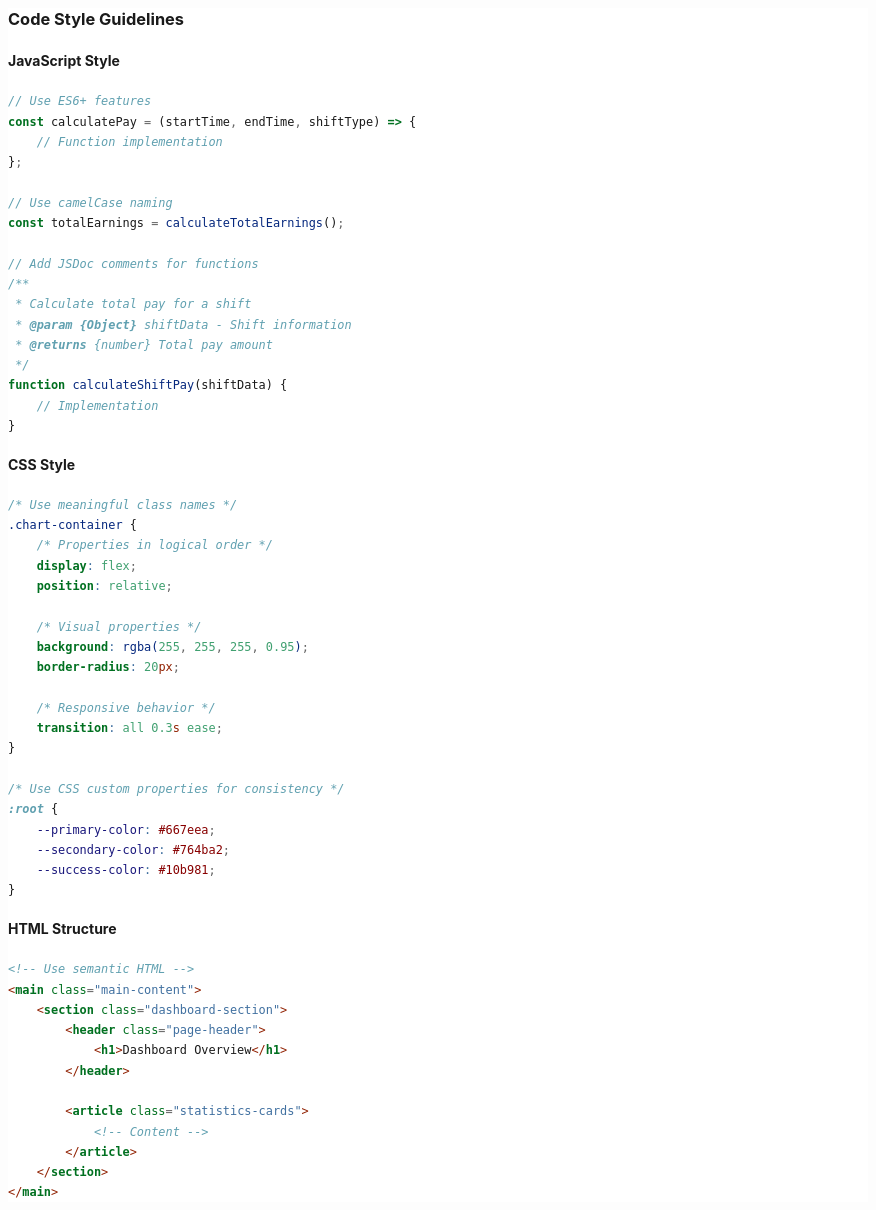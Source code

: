 ### Code Style Guidelines

#### JavaScript Style
```javascript
// Use ES6+ features
const calculatePay = (startTime, endTime, shiftType) => {
    // Function implementation
};

// Use camelCase naming
const totalEarnings = calculateTotalEarnings();

// Add JSDoc comments for functions
/**
 * Calculate total pay for a shift
 * @param {Object} shiftData - Shift information
 * @returns {number} Total pay amount
 */
function calculateShiftPay(shiftData) {
    // Implementation
}
```

#### CSS Style
```css
/* Use meaningful class names */
.chart-container {
    /* Properties in logical order */
    display: flex;
    position: relative;
    
    /* Visual properties */
    background: rgba(255, 255, 255, 0.95);
    border-radius: 20px;
    
    /* Responsive behavior */
    transition: all 0.3s ease;
}

/* Use CSS custom properties for consistency */
:root {
    --primary-color: #667eea;
    --secondary-color: #764ba2;
    --success-color: #10b981;
}
```

#### HTML Structure
```html
<!-- Use semantic HTML -->
<main class="main-content">
    <section class="dashboard-section">
        <header class="page-header">
            <h1>Dashboard Overview</h1>
        </header>
        
        <article class="statistics-cards">
            <!-- Content -->
        </article>
    </section>
</main>
```
